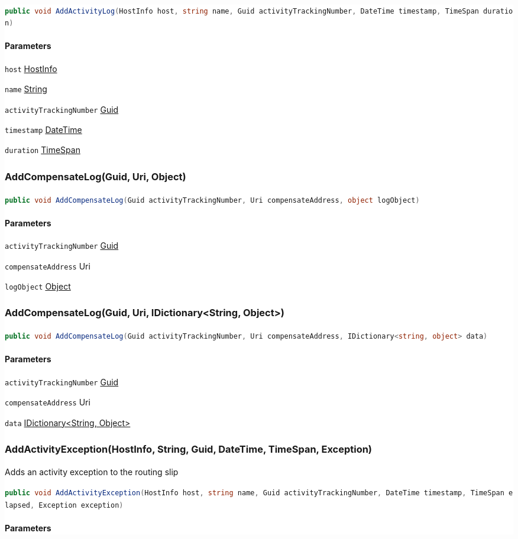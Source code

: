 ```csharp
public void AddActivityLog(HostInfo host, string name, Guid activityTrackingNumber, DateTime timestamp, TimeSpan duration)
```

#### Parameters

`host` [HostInfo](../../masstransit-abstractions/masstransit/hostinfo)<br/>

`name` [String](https://learn.microsoft.com/en-us/dotnet/api/system.string)<br/>

`activityTrackingNumber` [Guid](https://learn.microsoft.com/en-us/dotnet/api/system.guid)<br/>

`timestamp` [DateTime](https://learn.microsoft.com/en-us/dotnet/api/system.datetime)<br/>

`duration` [TimeSpan](https://learn.microsoft.com/en-us/dotnet/api/system.timespan)<br/>

### **AddCompensateLog(Guid, Uri, Object)**

```csharp
public void AddCompensateLog(Guid activityTrackingNumber, Uri compensateAddress, object logObject)
```

#### Parameters

`activityTrackingNumber` [Guid](https://learn.microsoft.com/en-us/dotnet/api/system.guid)<br/>

`compensateAddress` Uri<br/>

`logObject` [Object](https://learn.microsoft.com/en-us/dotnet/api/system.object)<br/>

### **AddCompensateLog(Guid, Uri, IDictionary\<String, Object\>)**

```csharp
public void AddCompensateLog(Guid activityTrackingNumber, Uri compensateAddress, IDictionary<string, object> data)
```

#### Parameters

`activityTrackingNumber` [Guid](https://learn.microsoft.com/en-us/dotnet/api/system.guid)<br/>

`compensateAddress` Uri<br/>

`data` [IDictionary\<String, Object\>](https://learn.microsoft.com/en-us/dotnet/api/system.collections.generic.idictionary-2)<br/>

### **AddActivityException(HostInfo, String, Guid, DateTime, TimeSpan, Exception)**

Adds an activity exception to the routing slip

```csharp
public void AddActivityException(HostInfo host, string name, Guid activityTrackingNumber, DateTime timestamp, TimeSpan elapsed, Exception exception)
```

#### Parameters
